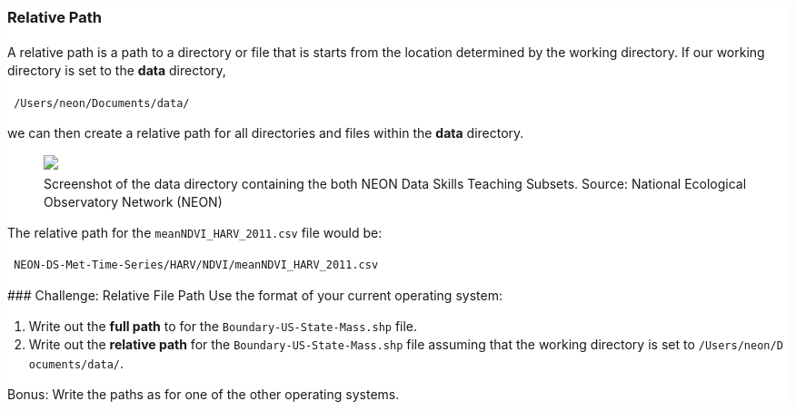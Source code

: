 ### Relative Path
A relative path is a path to a directory or file that is starts from the
location determined by the working directory. If our working directory is set
to the **data** directory,

	 /Users/neon/Documents/data/

we can then create a relative path for all directories and files within the
**data** directory.

<figure>
	 <a href="https://raw.githubusercontent.com/NEONScience/NEON-Data-Skills/dev-aten/graphics/set-working-dir/data-folder-contents.png">
	 <img src="https://raw.githubusercontent.com/NEONScience/NEON-Data-Skills/dev-aten/graphics/set-working-dir/data-folder-contents.png"></a>
	 <figcaption> Screenshot of the data directory containing the both NEON Data
	 Skills Teaching Subsets. Source: National Ecological Observatory Network
	 (NEON)
	 </figcaption>
</figure>

The relative path for the `meanNDVI_HARV_2011.csv` file would be:

	 NEON-DS-Met-Time-Series/HARV/NDVI/meanNDVI_HARV_2011.csv

<div id="ds-challenge" markdown="1">
### Challenge: Relative File Path
Use the format of your current operating system:

1. Write out the **full path** to for the `Boundary-US-State-Mass.shp` file.
2. Write out the **relative path** for the `Boundary-US-State-Mass.shp` file
assuming that the working directory is set to `/Users/neon/Documents/data/`.

Bonus: Write the paths as for one of the other operating systems.
</div>
